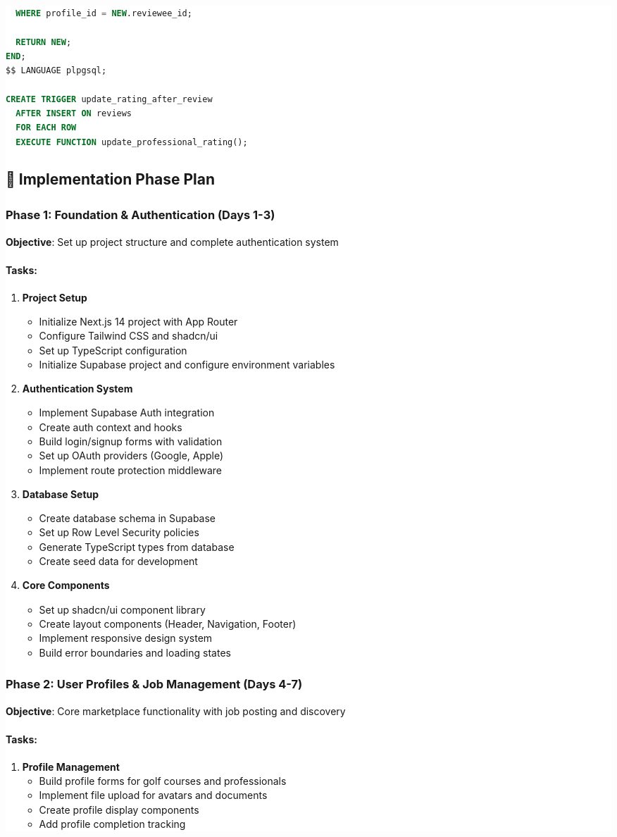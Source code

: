 ```sql
  WHERE profile_id = NEW.reviewee_id;
  
  RETURN NEW;
END;
$$ LANGUAGE plpgsql;

CREATE TRIGGER update_rating_after_review
  AFTER INSERT ON reviews
  FOR EACH ROW
  EXECUTE FUNCTION update_professional_rating();
```

## 🔧 Implementation Phase Plan

### Phase 1: Foundation & Authentication (Days 1-3)

**Objective**: Set up project structure and complete authentication system

#### Tasks:
1. **Project Setup**
   - Initialize Next.js 14 project with App Router
   - Configure Tailwind CSS and shadcn/ui
   - Set up TypeScript configuration
   - Initialize Supabase project and configure environment variables

2. **Authentication System**
   - Implement Supabase Auth integration
   - Create auth context and hooks
   - Build login/signup forms with validation
   - Set up OAuth providers (Google, Apple)
   - Implement route protection middleware

3. **Database Setup**
   - Create database schema in Supabase
   - Set up Row Level Security policies
   - Generate TypeScript types from database
   - Create seed data for development

4. **Core Components**
   - Set up shadcn/ui component library
   - Create layout components (Header, Navigation, Footer)
   - Implement responsive design system
   - Build error boundaries and loading states

### Phase 2: User Profiles & Job Management (Days 4-7)

**Objective**: Core marketplace functionality with job posting and discovery

#### Tasks:
1. **Profile Management**
   - Build profile forms for golf courses and professionals
   - Implement file upload for avatars and documents
   - Create profile display components
   - Add profile completion tracking
